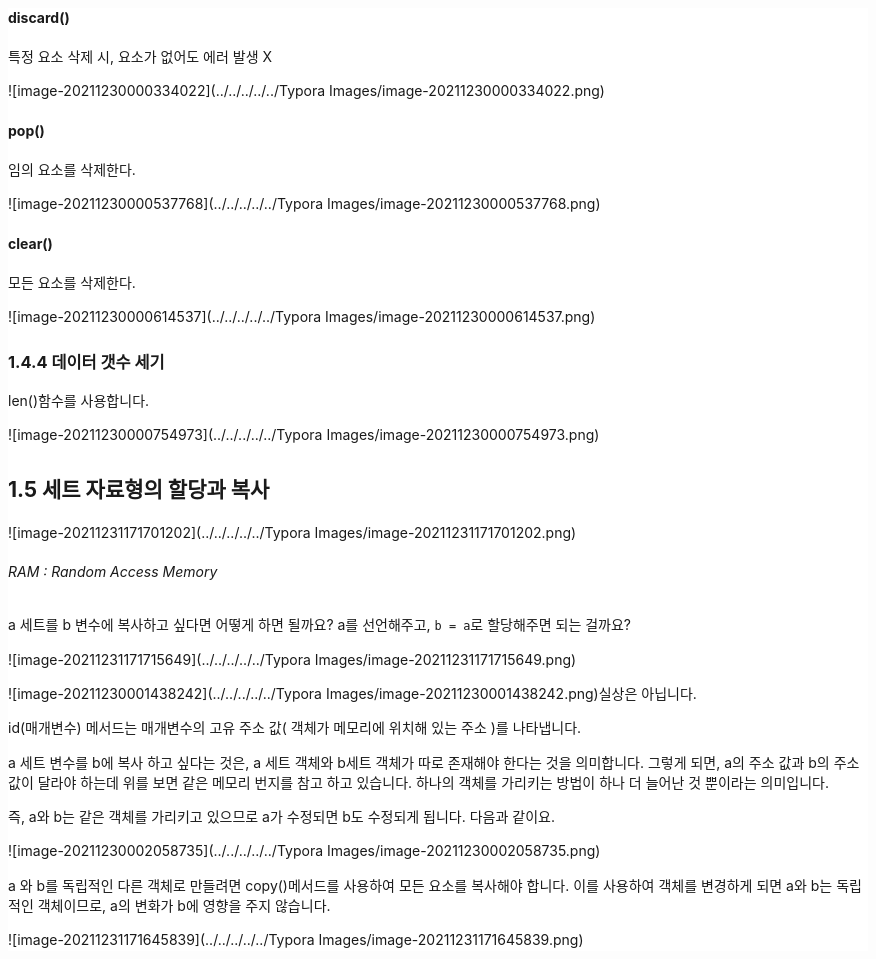 #### discard()

특정 요소 삭제 시, 요소가 없어도 에러 발생 X

![image-20211230000334022](../../../../../Typora Images/image-20211230000334022.png)



#### pop()

임의 요소를 삭제한다.

![image-20211230000537768](../../../../../Typora Images/image-20211230000537768.png)

#### clear()

모든 요소를 삭제한다.

![image-20211230000614537](../../../../../Typora Images/image-20211230000614537.png)



### 1.4.4 데이터 갯수 세기

len()함수를 사용합니다.

![image-20211230000754973](../../../../../Typora Images/image-20211230000754973.png)

## 1.5 세트 자료형의 할당과 복사

![image-20211231171701202](../../../../../Typora Images/image-20211231171701202.png)

###### RAM : Random Access Memory



a 세트를 b 변수에 복사하고 싶다면 어떻게 하면 될까요? a를 선언해주고, `b = a`로 할당해주면 되는 걸까요?

![image-20211231171715649](../../../../../Typora Images/image-20211231171715649.png)

 ![image-20211230001438242](../../../../../Typora Images/image-20211230001438242.png)실상은 아닙니다. 



id(매개변수) 메서드는 매개변수의 고유 주소 값( 객체가 메모리에 위치해 있는 주소 )를 나타냅니다.

a 세트 변수를 b에 복사 하고 싶다는 것은, a 세트 객체와 b세트 객체가 따로 존재해야 한다는 것을 의미합니다. 그렇게 되면, a의 주소 값과 b의 주소 값이 달라야 하는데 위를 보면 같은 메모리 번지를 참고 하고 있습니다. 하나의 객체를 가리키는 방법이 하나 더 늘어난 것 뿐이라는 의미입니다.

즉, a와 b는 같은 객체를 가리키고 있으므로 a가 수정되면 b도 수정되게 됩니다. 다음과 같이요.

![image-20211230002058735](../../../../../Typora Images/image-20211230002058735.png)

a 와 b를 독립적인 다른 객체로 만들려면 copy()메서드를 사용하여 모든 요소를 복사해야 합니다. 이를 사용하여 객체를 변경하게 되면 a와 b는 독립적인 객체이므로, a의 변화가 b에 영향을 주지 않습니다.

![image-20211231171645839](../../../../../Typora Images/image-20211231171645839.png)
